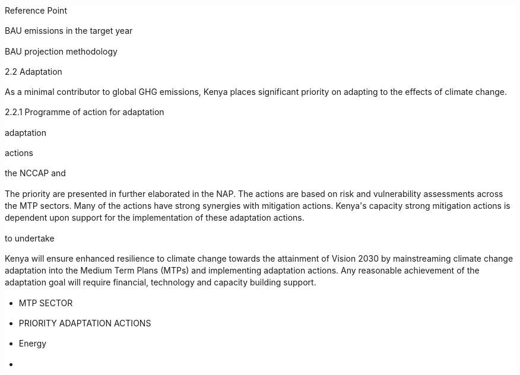 Reference Point 

BAU emissions in 
the target year 

BAU projection 
methodology  

 

2.2  Adaptation 

As  a  minimal  contributor  to  global  GHG  emissions,  Kenya  places  significant  priority  on 
adapting to the effects of climate change.  

 

2.2.1  Programme of action for adaptation 

adaptation 

actions 

the  NCCAP  and 

The  priority 
are 
presented 
in 
further 
elaborated in the NAP. The actions are based 
on risk and vulnerability assessments across 
the  MTP  sectors.  Many  of  the  actions  have 
strong  synergies  with  mitigation  actions. 
Kenya's  capacity 
strong 
mitigation  actions 
is  dependent  upon 
support  for  the  implementation  of  these 
adaptation actions. 

to  undertake 

Kenya  will  ensure  enhanced  resilience  to 
climate  change  towards  the  attainment  of 
Vision  2030  by  mainstreaming  climate 
change  adaptation  into  the  Medium  Term 
Plans (MTPs) and implementing adaptation 
actions. Any reasonable achievement of the 
adaptation  goal  will  require  financial, 
technology and capacity building support. 

*  MTP SECTOR 

*  PRIORITY ADAPTATION ACTIONS  

*  Energy 

* 
